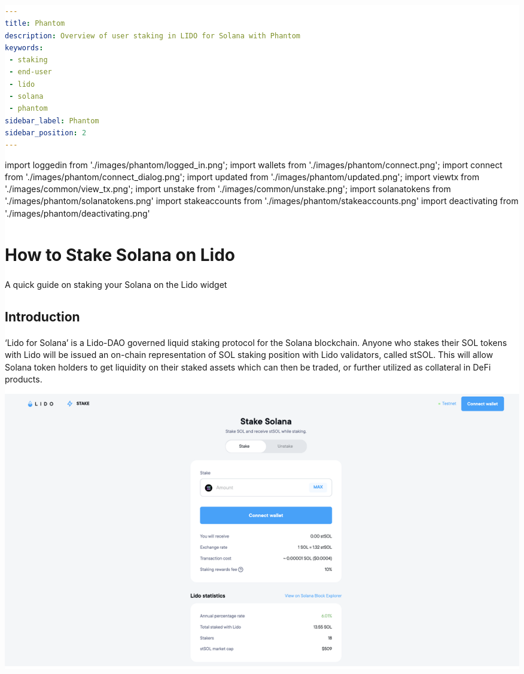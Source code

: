```yaml
---
title: Phantom
description: Overview of user staking in LIDO for Solana with Phantom
keywords:
 - staking
 - end-user
 - lido
 - solana
 - phantom
sidebar_label: Phantom
sidebar_position: 2
---
```


import loggedin from './images/phantom/logged_in.png';
import wallets from './images/phantom/connect.png';
import connect from './images/phantom/connect_dialog.png';
import updated from './images/phantom/updated.png';
import viewtx from './images/common/view_tx.png';
import unstake from './images/common/unstake.png';
import solanatokens from './images/phantom/solanatokens.png'
import stakeaccounts from './images/phantom/stakeaccounts.png'
import deactivating from './images/phantom/deactivating.png'

# How to Stake Solana on Lido
A quick guide on staking your Solana on the Lido widget

## Introduction
‘Lido for Solana’ is a Lido-DAO governed liquid staking protocol for the Solana blockchain. Anyone who stakes their SOL tokens with Lido will be issued an on-chain representation of SOL staking position with Lido validators, called stSOL. This will allow Solana token holders to get liquidity on their staked assets which can then be traded, or further utilized as collateral in DeFi products.

![Widget](./images/common/widget.png)
